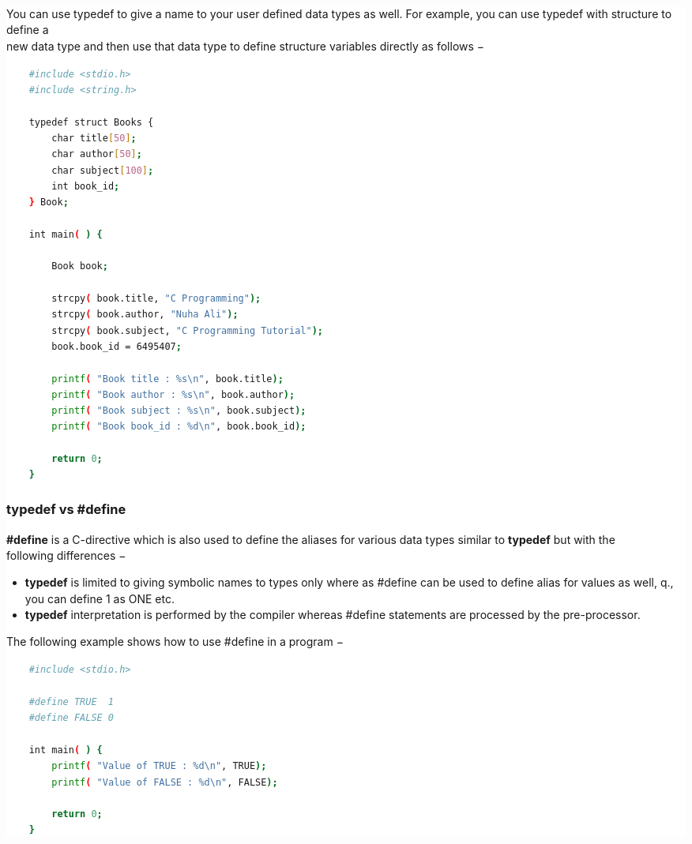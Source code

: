 You can use typedef to give a name to your user defined data types as well. For example, you can use typedef with structure to define a <br> new data type and then use that data type to define structure variables directly as follows −
```sh
	#include <stdio.h>
	#include <string.h>
		
	typedef struct Books {
		char title[50];
		char author[50];
		char subject[100];
		int book_id;
	} Book;
		
	int main( ) {
	
		Book book;
	
		strcpy( book.title, "C Programming");
		strcpy( book.author, "Nuha Ali"); 
		strcpy( book.subject, "C Programming Tutorial");
		book.book_id = 6495407;
	
		printf( "Book title : %s\n", book.title);
		printf( "Book author : %s\n", book.author);
		printf( "Book subject : %s\n", book.subject);
		printf( "Book book_id : %d\n", book.book_id);

		return 0;
	}
```
### **typedef vs #define**
**#define** is a C-directive which is also used to define the aliases for various data types similar to **typedef** but with the <br>following differences −

  - **typedef** is limited to giving symbolic names to types only where as #define can be used to define alias for values as well, q., <br> you can define 1 as ONE etc.
  - **typedef** interpretation is performed by the compiler whereas #define statements are processed by the pre-processor.

The following example shows how to use #define in a program −
```sh
	#include <stdio.h>
 
	#define TRUE  1
	#define FALSE 0
		
	int main( ) {
		printf( "Value of TRUE : %d\n", TRUE);
		printf( "Value of FALSE : %d\n", FALSE);

		return 0;
	}
```
